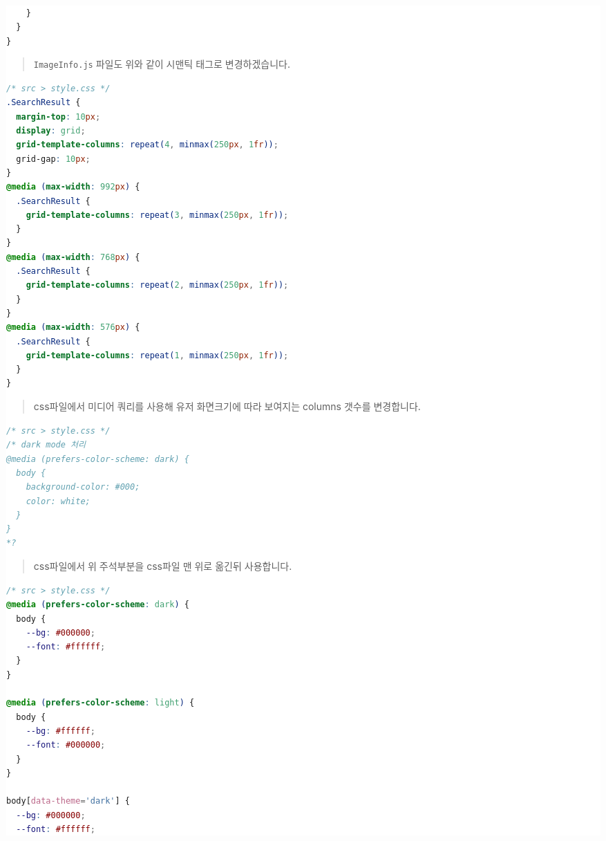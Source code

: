 ```js
    }
  }
}
```

> `ImageInfo.js` 파일도 위와 같이 시맨틱 태그로 변경하겠습니다.

```css
/* src > style.css */
.SearchResult {
  margin-top: 10px;
  display: grid;
  grid-template-columns: repeat(4, minmax(250px, 1fr));
  grid-gap: 10px;
}
@media (max-width: 992px) {
  .SearchResult {
    grid-template-columns: repeat(3, minmax(250px, 1fr));
  }
}
@media (max-width: 768px) {
  .SearchResult {
    grid-template-columns: repeat(2, minmax(250px, 1fr));
  }
}
@media (max-width: 576px) {
  .SearchResult {
    grid-template-columns: repeat(1, minmax(250px, 1fr));
  }
}
```

> css파일에서 미디어 쿼리를 사용해 유저 화면크기에 따라 보여지는 columns 갯수를 변경합니다.

```css
/* src > style.css */
/* dark mode 처리
@media (prefers-color-scheme: dark) {
  body {
    background-color: #000;
    color: white;
  }
}
*?
```

> css파일에서 위 주석부분을 css파일 맨 위로 옮긴뒤 사용합니다.

```css
/* src > style.css */
@media (prefers-color-scheme: dark) {
  body {
    --bg: #000000;
    --font: #ffffff;
  }
}

@media (prefers-color-scheme: light) {
  body {
    --bg: #ffffff;
    --font: #000000;
  }
}

body[data-theme='dark'] {
  --bg: #000000;
  --font: #ffffff;
```
